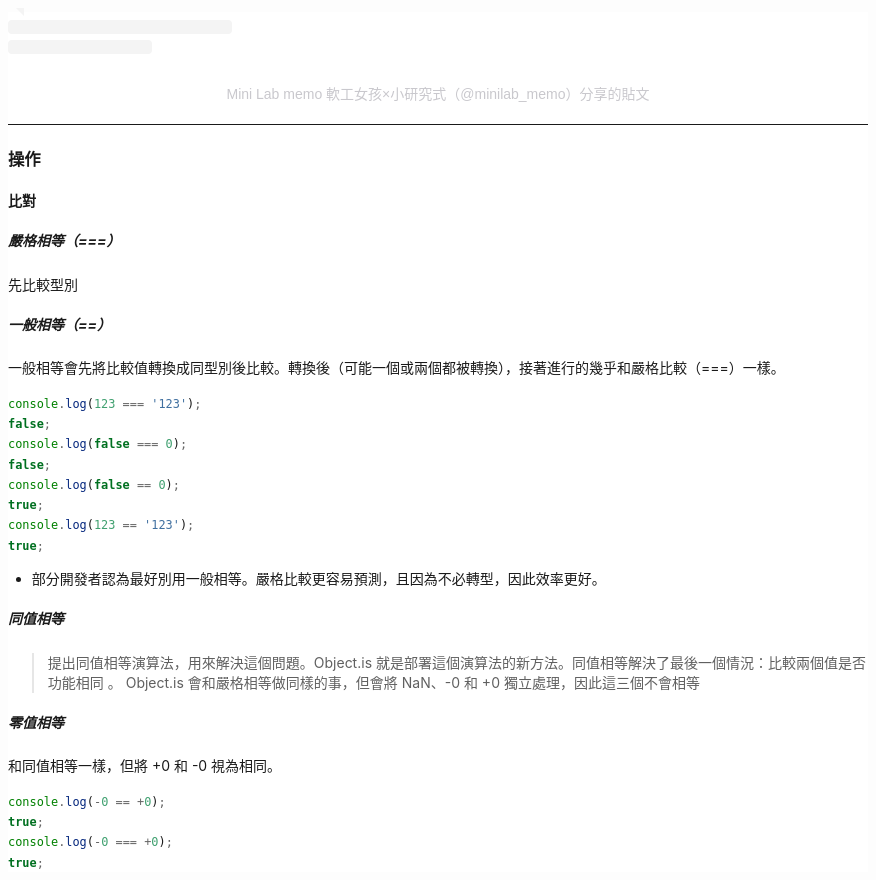 <div style=" width: 0; height: 0; border-top: 8px solid #F4F4F4; border-left: 8px solid transparent; transform: translateY(-4px) translateX(8px);"></div></div></div> <div style="display: flex; flex-direction: column; flex-grow: 1; justify-content: center; margin-bottom: 24px;"> <div style=" background-color: #F4F4F4; border-radius: 4px; flex-grow: 0; height: 14px; margin-bottom: 6px; width: 224px;"></div> <div style=" background-color: #F4F4F4; border-radius: 4px; flex-grow: 0; height: 14px; width: 144px;"></div></div></a><p style=" color:#c9c8cd; font-family:Arial,sans-serif; font-size:14px; line-height:17px; margin-bottom:0; margin-top:8px; overflow:hidden; padding:8px 0 7px; text-align:center; text-overflow:ellipsis; white-space:nowrap;"><a href="https://www.instagram.com/p/CyPmdp3SDLb/?utm_source=ig_embed&amp;utm_campaign=loading" style=" color:#c9c8cd; font-family:Arial,sans-serif; font-size:14px; font-style:normal; font-weight:normal; line-height:17px; text-decoration:none;" target="_blank">Mini Lab memo 軟工女孩×小研究式（@minilab_memo）分享的貼文</a></p></div></blockquote> <script async src="//www.instagram.com/embed.js"></script>

---

### 操作

#### 比對

##### 嚴格相等（===）

先比較型別

##### 一般相等（==）

一般相等會先將比較值轉換成同型別後比較。轉換後（可能一個或兩個都被轉換），接著進行的幾乎和嚴格比較（===）一樣。

```js
console.log(123 === '123');
false;
console.log(false === 0);
false;
console.log(false == 0);
true;
console.log(123 == '123');
true;
```

- 部分開發者認為最好別用一般相等。嚴格比較更容易預測，且因為不必轉型，因此效率更好。

##### 同值相等

> 提出同值相等演算法，用來解決這個問題。Object.is 就是部署這個演算法的新方法。同值相等解決了最後一個情況：比較兩個值是否功能相同 。
> Object.is 會和嚴格相等做同樣的事，但會將 NaN、-0 和 +0 獨立處理，因此這三個不會相等

##### 零值相等

和同值相等一樣，但將 +0 和 -0 視為相同。

```js
console.log(-0 == +0);
true;
console.log(-0 === +0);
true;
```
